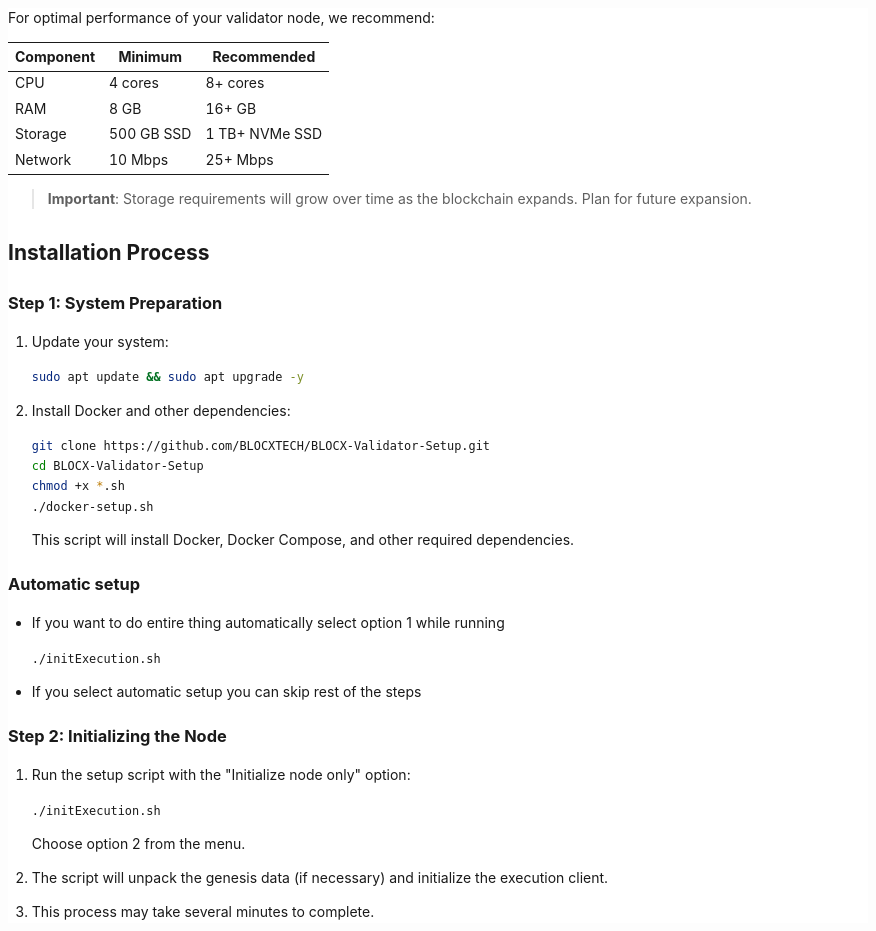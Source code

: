 For optimal performance of your validator node, we recommend:

| Component | Minimum    | Recommended    |
| --------- | ---------- | -------------- |
| CPU       | 4 cores    | 8+ cores       |
| RAM       | 8 GB       | 16+ GB         |
| Storage   | 500 GB SSD | 1 TB+ NVMe SSD |
| Network   | 10 Mbps    | 25+ Mbps       |

> **Important**: Storage requirements will grow over time as the blockchain expands. Plan for future expansion.

## Installation Process

### Step 1: System Preparation

1. Update your system:

   ```bash
   sudo apt update && sudo apt upgrade -y
   ```

2. Install Docker and other dependencies:

   ```bash
   git clone https://github.com/BLOCXTECH/BLOCX-Validator-Setup.git
   cd BLOCX-Validator-Setup
   chmod +x *.sh
   ./docker-setup.sh
   ```

   This script will install Docker, Docker Compose, and other required dependencies.

### Automatic setup
- If you want to do entire thing automatically select option 1 while running
   ```bash
   ./initExecution.sh
   ```
- If you select automatic setup you can skip rest of the steps

### Step 2: Initializing the Node

1. Run the setup script with the "Initialize node only" option:

   ```bash
   ./initExecution.sh
   ```

   Choose option 2 from the menu.

2. The script will unpack the genesis data (if necessary) and initialize the execution client.

3. This process may take several minutes to complete.

